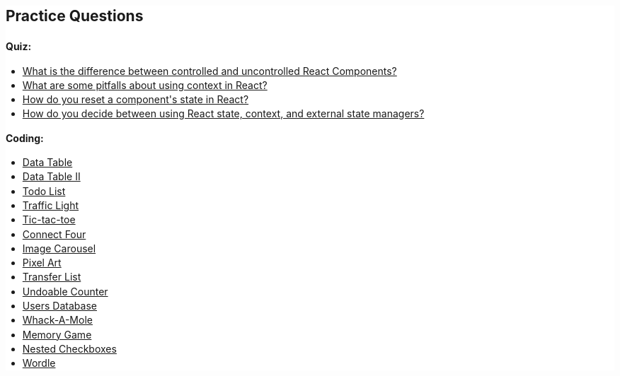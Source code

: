 
## Practice Questions

**Quiz:**

- [What is the difference between controlled and uncontrolled React Components?](/questions/quiz/what-is-the-difference-between-controlled-and-uncontrolled-react-components?framework=react&tab=quiz)
- [What are some pitfalls about using context in React?](/questions/quiz/what-are-some-pitfalls-about-using-context-in-react?framework=react&tab=quiz)
- [How do you reset a component's state in React?](/questions/quiz/how-do-you-reset-a-components-state-in-react?framework=react&tab=quiz)
- [How do you decide between using React state, context, and external state managers?](/questions/quiz/how-do-you-decide-between-using-react-state-context-and-external-state-managers?framework=react&tab=quiz)

**Coding:**

- [Data Table](/questions/user-interface/data-table/react?framework=react&tab=coding)
- [Data Table II](/questions/user-interface/data-table-ii/react?framework=react&tab=coding)
- [Todo List](/questions/user-interface/todo-list/react?framework=react&tab=coding)
- [Traffic Light](/questions/user-interface/traffic-light/react?framework=react&tab=coding)
- [Tic-tac-toe](/questions/user-interface/tic-tac-toe/react?framework=react&tab=coding)
- [Connect Four](/questions/user-interface/connect-four/react?framework=react&tab=coding)
- [Image Carousel](/questions/user-interface/image-carousel/react?framework=react&tab=coding)
- [Pixel Art](/questions/user-interface/pixel-art/react?framework=react&tab=coding)
- [Transfer List](/questions/user-interface/transfer-list/react?framework=react&tab=coding)
- [Undoable Counter](/questions/user-interface/undoable-counter/react?framework=react&tab=coding)
- [Users Database](/questions/user-interface/users-database/react?framework=react&tab=coding)
- [Whack-A-Mole](/questions/user-interface/whack-a-mole/react?framework=react&tab=coding)
- [Memory Game](/questions/user-interface/memory-game/react?framework=react&tab=coding)
- [Nested Checkboxes](/questions/user-interface/nested-checkboxes/react?framework=react&tab=coding)
- [Wordle](/questions/user-interface/wordle/react?framework=react&tab=coding)
